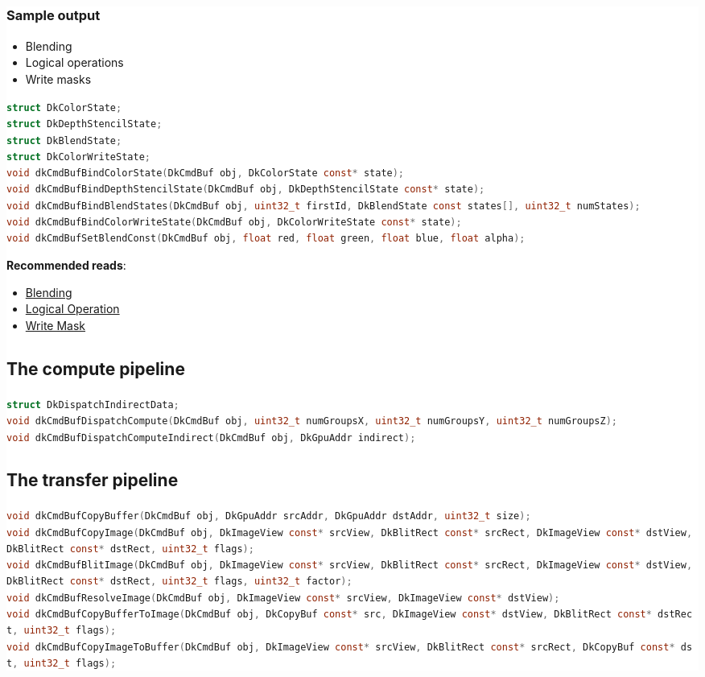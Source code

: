 ### Sample output

- Blending
- Logical operations
- Write masks

```c
struct DkColorState;
struct DkDepthStencilState;
struct DkBlendState;
struct DkColorWriteState;
void dkCmdBufBindColorState(DkCmdBuf obj, DkColorState const* state);
void dkCmdBufBindDepthStencilState(DkCmdBuf obj, DkDepthStencilState const* state);
void dkCmdBufBindBlendStates(DkCmdBuf obj, uint32_t firstId, DkBlendState const states[], uint32_t numStates);
void dkCmdBufBindColorWriteState(DkCmdBuf obj, DkColorWriteState const* state);
void dkCmdBufSetBlendConst(DkCmdBuf obj, float red, float green, float blue, float alpha);
```

**Recommended reads**:
- [Blending](https://www.khronos.org/opengl/wiki/Blending)
- [Logical Operation](https://www.khronos.org/opengl/wiki/Logical_Operation)
- [Write Mask](https://www.khronos.org/opengl/wiki/Write_Mask)

## The compute pipeline

```c
struct DkDispatchIndirectData;
void dkCmdBufDispatchCompute(DkCmdBuf obj, uint32_t numGroupsX, uint32_t numGroupsY, uint32_t numGroupsZ);
void dkCmdBufDispatchComputeIndirect(DkCmdBuf obj, DkGpuAddr indirect);
```

## The transfer pipeline

```c
void dkCmdBufCopyBuffer(DkCmdBuf obj, DkGpuAddr srcAddr, DkGpuAddr dstAddr, uint32_t size);
void dkCmdBufCopyImage(DkCmdBuf obj, DkImageView const* srcView, DkBlitRect const* srcRect, DkImageView const* dstView, DkBlitRect const* dstRect, uint32_t flags);
void dkCmdBufBlitImage(DkCmdBuf obj, DkImageView const* srcView, DkBlitRect const* srcRect, DkImageView const* dstView, DkBlitRect const* dstRect, uint32_t flags, uint32_t factor);
void dkCmdBufResolveImage(DkCmdBuf obj, DkImageView const* srcView, DkImageView const* dstView);
void dkCmdBufCopyBufferToImage(DkCmdBuf obj, DkCopyBuf const* src, DkImageView const* dstView, DkBlitRect const* dstRect, uint32_t flags);
void dkCmdBufCopyImageToBuffer(DkCmdBuf obj, DkImageView const* srcView, DkBlitRect const* srcRect, DkCopyBuf const* dst, uint32_t flags);
```
